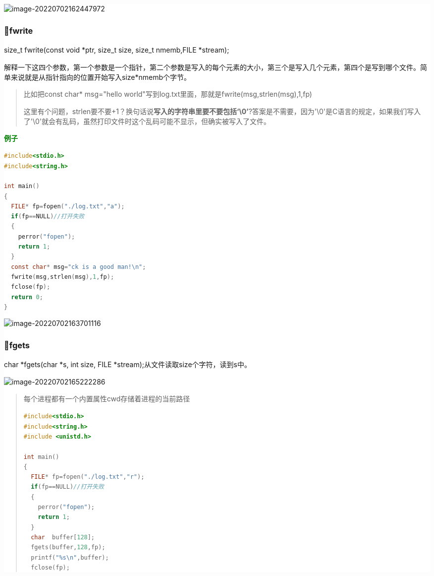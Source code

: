 

![image-20220702162447972](https://pic-1304888003.cos.ap-guangzhou.myqcloud.com/img/image-20220702162447972.png)



### 🌵fwrite

size_t fwrite(const void *ptr, size_t size, size_t nmemb,FILE *stream);

解释一下这四个参数，第一个参数是一个指针，第二个参数是写入的每个元素的大小，第三个是写入几个元素，第四个是写到哪个文件。简单来说就是从指针指向的位置开始写入size*nmemb个字节。

> 比如把const char* msg="hello world"写到log.txt里面，那就是fwrite(msg,strlen(msg),1,fp)
>
> 这里有个问题，strlen要不要+1？换句话说**写入的字符串里要不要包括‘\0’**?答案是不需要，因为'\0'是C语言的规定，如果我们写入了'\0'就会有乱码，虽然打印文件时这个乱码可能不显示，但确实被写入了文件。

<font color=green>**例子**</font>

```c
#include<stdio.h>
#include<string.h>

int main()
{
  FILE* fp=fopen("./log.txt","a");
  if(fp==NULL)//打开失败
  {
    perror("fopen");
    return 1;
  }
  const char* msg="ck is a good man!\n";
  fwrite(msg,strlen(msg),1,fp);
  fclose(fp);
  return 0;
}
```

![image-20220702163701116](https://pic-1304888003.cos.ap-guangzhou.myqcloud.com/img/image-20220702163701116.png)



### 🌵fgets

 char *fgets(char *s, int size, FILE *stream);从文件读取size个字符，读到s中。

![image-20220702165222286](https://pic-1304888003.cos.ap-guangzhou.myqcloud.com/img/image-20220702165222286.png)

> 每个进程都有一个内置属性cwd存储着进程的当前路径
>
> ```c
> #include<stdio.h>
> #include<string.h>
> #include <unistd.h>
> 
> int main()
> {
>   FILE* fp=fopen("./log.txt","r");
>   if(fp==NULL)//打开失败
>   {
>     perror("fopen");
>     return 1;
>   }
>   char  buffer[128];
>   fgets(buffer,128,fp);
>   printf("%s\n",buffer);
>   fclose(fp);
> 